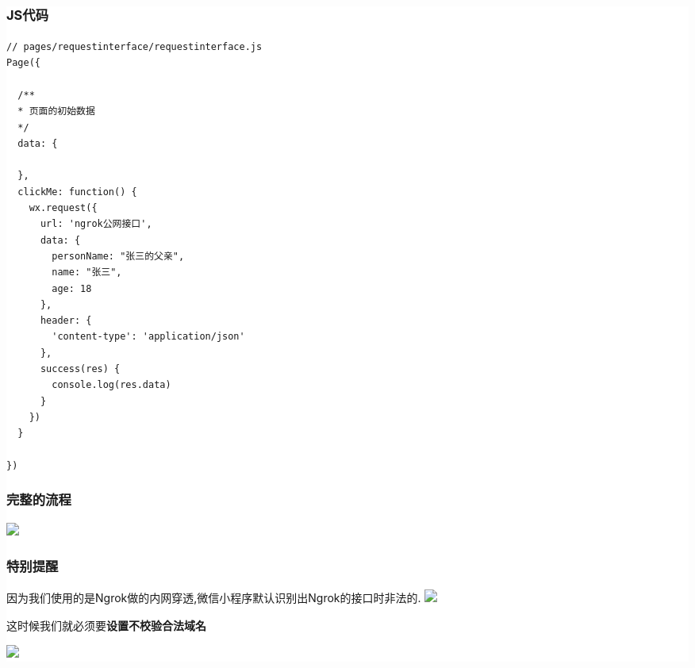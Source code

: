 ### JS代码
```
// pages/requestinterface/requestinterface.js
Page({

  /**
  * 页面的初始数据
  */
  data: {

  },
  clickMe: function() {
    wx.request({
      url: 'ngrok公网接口',
      data: {
        personName: "张三的父亲",
        name: "张三",
        age: 18
      },
      header: {
        'content-type': 'application/json' 
      },
      success(res) {
        console.log(res.data)
      }
    })
  }

})
```
### 完整的流程

![](https://note.youdao.com/yws/public/resource/a7b28e89afc8e429d20c7293f6faa483/xmlnote/7DA9DB9E98644776B0AD870AAAC8523C/2667)

### 特别提醒
因为我们使用的是Ngrok做的内网穿透,微信小程序默认识别出Ngrok的接口时非法的.
![](https://note.youdao.com/yws/public/resource/a7b28e89afc8e429d20c7293f6faa483/xmlnote/1A5B10B7B372467BA836F71645423091/2669)


这时候我们就必须要**设置不校验合法域名**

![](https://note.youdao.com/yws/public/resource/a7b28e89afc8e429d20c7293f6faa483/xmlnote/5C3B2976BF574C7780F48218C16B37B3/2671)


